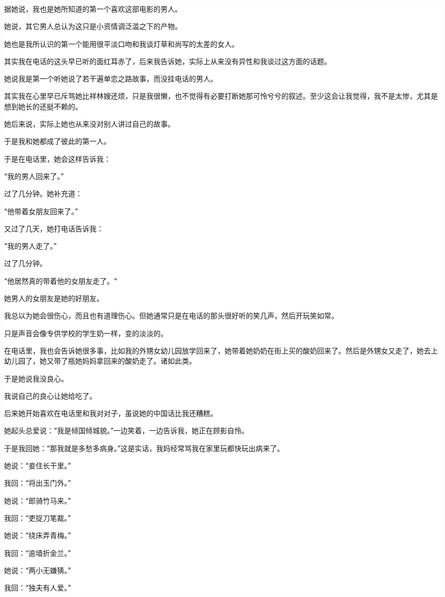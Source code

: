 据她说，我也是她所知道的第一个喜欢这部电影的男人。

她说，其它男人总认为这只是小资情调泛滥之下的产物。

她也是我所认识的第一个能用很平淡口吻和我谈灯草和尚写的太差的女人。

其实我在电话的这头早已听的面红耳赤了，后来我告诉她，实际上从来没有异性和我谈过这方面的话题。

她说我是第一个听她说了若干遍单恋之路故事，而没挂电话的男人。

其实我在心里早已斥骂她比祥林嫂还烦，只是我很懒，也不觉得有必要打断她那可怜兮兮的叙述。至少这会让我觉得，我不是太惨，尤其是想到她长的还挺不赖的。

她后来说，实际上她也从来没对别人讲过自己的故事。

于是我和她都成了彼此的第一人。

于是在电话里，她会这样告诉我：

“我的男人回来了。”

过了几分钟。她补充道：

“他带着女朋友回来了。”

又过了几天，她打电话告诉我：

“我的男人走了。”

过了几分钟。

“他居然真的带着他的女朋友走了。“

她男人的女朋友是她的好朋友。

我总以为她会很伤心，而且也有道理伤心。但她通常只是在电话的那头很好听的笑几声，然后开玩笑如常。

只是声音会像专供学校的学生奶一样，变的淡淡的。

在电话里，我也会告诉她很多事，比如我的外甥女幼儿园放学回来了，她带着她奶奶在街上买的酸奶回来了。然后是外甥女又走了，她去上幼儿园了，她又带了瓶她妈妈拿回来的酸奶走了。诸如此类。

于是她说我没良心。

我说自己的良心让她给吃了。

后来她开始喜欢在电话里和我对对子，虽说她的中国话比我还糟糕。

她起头总爱说：“我是倾国倾城貌。”一边笑着，一边告诉我，她正在顾影自怜。

于是我回她：“那我就是多愁多病身。”这是实话，我妈经常骂我在家里玩都快玩出病来了。

她说：“妾住长干里。”

我回：“将出玉门外。”

她说：“郎骑竹马来。”

我回：“吏捉刀笔裁。”

她说：“绕床弄青梅。”

我回：“逾墙折金兰。”

她说：“两小无嫌猜。”

我回：“独夫有人爱。”
